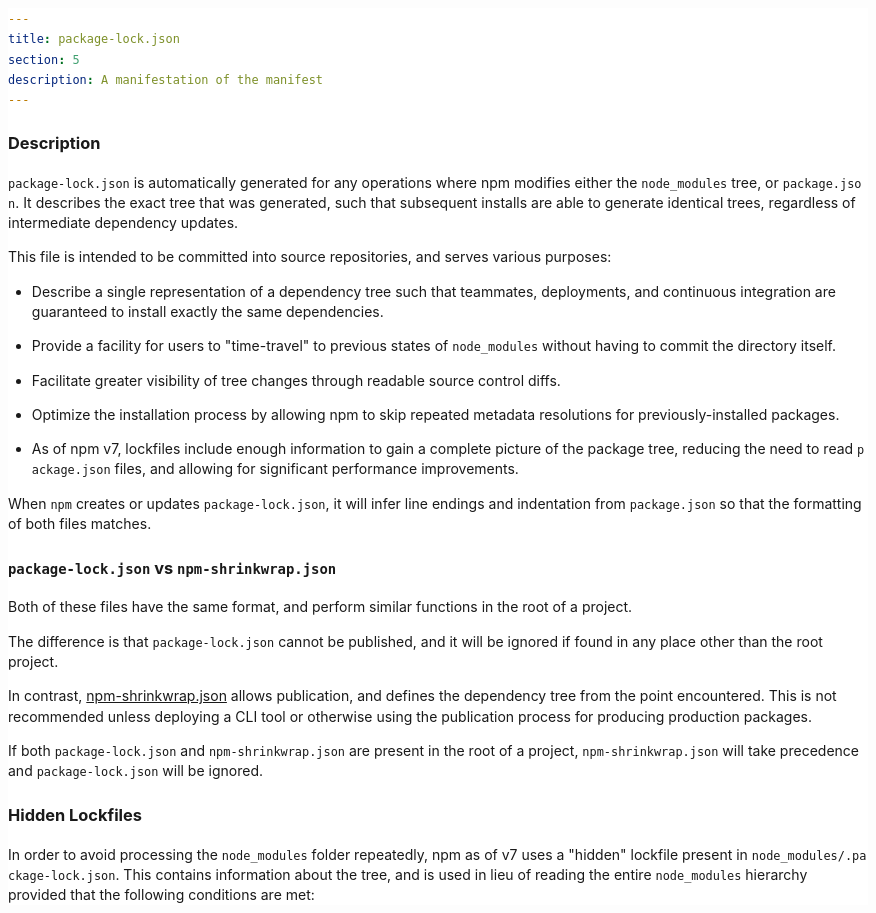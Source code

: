 ```yaml
---
title: package-lock.json
section: 5
description: A manifestation of the manifest
---
```


### Description

`package-lock.json` is automatically generated for any operations where npm modifies either the `node_modules` tree, or `package.json`.
It describes the exact tree that was generated, such that subsequent installs are able to generate identical trees, regardless of intermediate dependency updates.

This file is intended to be committed into source repositories, and serves various purposes:

* Describe a single representation of a dependency tree such that teammates, deployments, and continuous integration are guaranteed to install exactly the same dependencies.

* Provide a facility for users to "time-travel" to previous states of `node_modules` without having to commit the directory itself.

* Facilitate greater visibility of tree changes through readable source control diffs.

* Optimize the installation process by allowing npm to skip repeated metadata resolutions for previously-installed packages.

* As of npm v7, lockfiles include enough information to gain a complete picture of the package tree, reducing the need to read `package.json` files, and allowing for significant performance improvements.

When `npm` creates or updates `package-lock.json`, it will infer line endings and indentation from `package.json` so that the formatting of both files matches.

### `package-lock.json` vs `npm-shrinkwrap.json`

Both of these files have the same format, and perform similar functions in the root of a project.

The difference is that `package-lock.json` cannot be published, and it will be ignored if found in any place other than the root project.

In contrast, [npm-shrinkwrap.json](/configuring-npm/npm-shrinkwrap-json) allows publication, and defines the dependency tree from the point encountered.
This is not recommended unless deploying a CLI tool or otherwise using the publication process for producing production packages.

If both `package-lock.json` and `npm-shrinkwrap.json` are present in the root of a project, `npm-shrinkwrap.json` will take precedence and `package-lock.json` will be ignored.

### Hidden Lockfiles

In order to avoid processing the `node_modules` folder repeatedly, npm as of v7 uses a "hidden" lockfile present in `node_modules/.package-lock.json`.
This contains information about the tree, and is used in lieu of reading the entire `node_modules` hierarchy provided that the following conditions are met:
